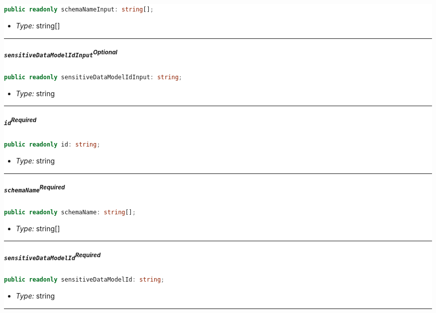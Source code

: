 ```typescript
public readonly schemaNameInput: string[];
```

- *Type:* string[]

---

##### `sensitiveDataModelIdInput`<sup>Optional</sup> <a name="sensitiveDataModelIdInput" id="rhizo-co-terraform-provider-oci.dataOciDataSafeSensitiveDataModelSensitiveSchemas.DataOciDataSafeSensitiveDataModelSensitiveSchemas.property.sensitiveDataModelIdInput"></a>

```typescript
public readonly sensitiveDataModelIdInput: string;
```

- *Type:* string

---

##### `id`<sup>Required</sup> <a name="id" id="rhizo-co-terraform-provider-oci.dataOciDataSafeSensitiveDataModelSensitiveSchemas.DataOciDataSafeSensitiveDataModelSensitiveSchemas.property.id"></a>

```typescript
public readonly id: string;
```

- *Type:* string

---

##### `schemaName`<sup>Required</sup> <a name="schemaName" id="rhizo-co-terraform-provider-oci.dataOciDataSafeSensitiveDataModelSensitiveSchemas.DataOciDataSafeSensitiveDataModelSensitiveSchemas.property.schemaName"></a>

```typescript
public readonly schemaName: string[];
```

- *Type:* string[]

---

##### `sensitiveDataModelId`<sup>Required</sup> <a name="sensitiveDataModelId" id="rhizo-co-terraform-provider-oci.dataOciDataSafeSensitiveDataModelSensitiveSchemas.DataOciDataSafeSensitiveDataModelSensitiveSchemas.property.sensitiveDataModelId"></a>

```typescript
public readonly sensitiveDataModelId: string;
```

- *Type:* string

---
